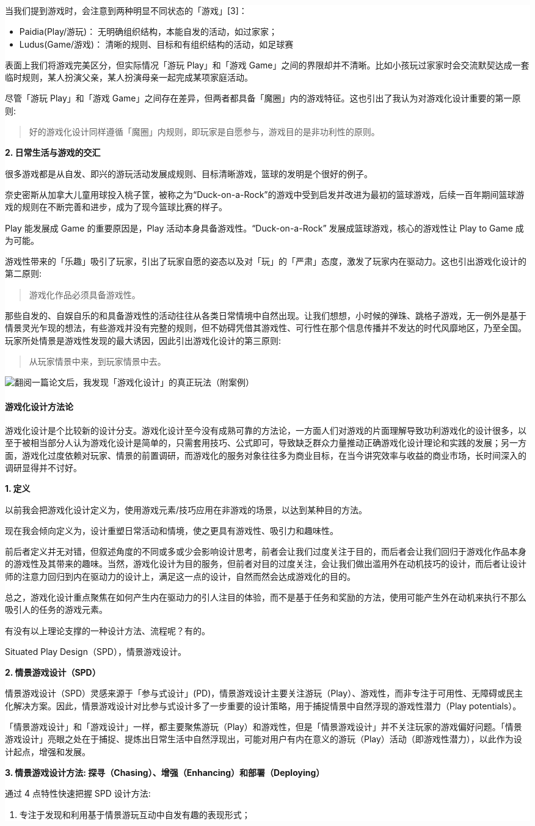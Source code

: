 当我们提到游戏时，会注意到两种明显不同状态的「游戏」[3]：

- Paidia(Play/游玩)： 无明确组织结构，本能自发的活动，如过家家；
- Ludus(Game/游戏)： 清晰的规则、目标和有组织结构的活动，如足球赛

表面上我们将游戏完美区分，但实际情况「游玩 Play」和「游戏 Game」之间的界限却并不清晰。比如小孩玩过家家时会交流默契达成一套临时规则，某人扮演父亲，某人扮演母亲一起完成某项家庭活动。

尽管「游玩 Play」和「游戏 Game」之间存在差异，但两者都具备「魔圈」内的游戏特征。这也引出了我认为对游戏化设计重要的第一原则:

> 好的游戏化设计同样遵循「魔圈」内规则，即玩家是自愿参与，游戏目的是非功利性的原则。

**2. 日常生活与游戏的交汇**

很多游戏都是从自发、即兴的游玩活动发展成规则、目标清晰游戏，篮球的发明是个很好的例子。

奈史密斯从加拿大儿童用球投入桃子筐，被称之为“Duck-on-a-Rock”的游戏中受到启发并改进为最初的篮球游戏，后续一百年期间篮球游戏的规则在不断完善和进步，成为了现今篮球比赛的样子。

Play 能发展成 Game 的重要原因是，Play 活动本身具备游戏性。“Duck-on-a-Rock” 发展成篮球游戏，核心的游戏性让 Play to Game 成为可能。

游戏性带来的「乐趣」吸引了玩家，引出了玩家自愿的姿态以及对「玩」的「严肃」态度，激发了玩家内在驱动力。这也引出游戏化设计的第二原则:

> 游戏化作品必须具备游戏性。

那些自发的、自娱自乐的和具备游戏性的活动往往从各类日常情境中自然出现。让我们想想，小时候的弹珠、跳格子游戏，无一例外是基于情景灵光乍现的想法，有些游戏并没有完整的规则，但不妨碍凭借其游戏性、可行性在那个信息传播并不发达的时代风靡地区，乃至全国。玩家所处情景是游戏性发现的最大诱因，因此引出游戏化设计的第三原则:

> 从玩家情景中来，到玩家情景中去。

![翻阅一篇论文后，我发现「游戏化设计」的真正玩法（附案例）](https://image.uisdc.com/wp-content/uploads/2020/11/uisdc-cx-20201124-3.jpg)

#### 游戏化设计方法论

游戏化设计是个比较新的设计分支。游戏化设计至今没有成熟可靠的方法论，一方面人们对游戏的片面理解导致功利游戏化的设计很多，以至于被相当部分人认为游戏化设计是简单的，只需套用技巧、公式即可，导致缺乏群众力量推动正确游戏化设计理论和实践的发展；另一方面，游戏化过度依赖对玩家、情景的前置调研，而游戏化的服务对象往往多为商业目标，在当今讲究效率与收益的商业市场，长时间深入的调研显得并不讨好。

**1. 定义**

以前我会把游戏化设计定义为，使用游戏元素/技巧应用在非游戏的场景，以达到某种目的方法。

现在我会倾向定义为，设计重塑日常活动和情境，使之更具有游戏性、吸引力和趣味性。

前后者定义并无对错，但叙述角度的不同或多或少会影响设计思考，前者会让我们过度关注于目的，而后者会让我们回归于游戏化作品本身的游戏性及其带来的趣味。当然，游戏化设计为目的服务，但前者对目的过度关注，会让我们做出滥用外在动机技巧的设计，而后者让设计师的注意力回归到内在驱动力的设计上，满足这一点的设计，自然而然会达成游戏化的目的。

总之，游戏化设计重点聚焦在如何产生内在驱动力的引人注目的体验，而不是基于任务和奖励的方法，使用可能产生外在动机来执行不那么吸引人的任务的游戏元素。

有没有以上理论支撑的一种设计方法、流程呢？有的。

Situated Play Design（SPD），情景游戏设计。

**2. 情景游戏设计（SPD）**

情景游戏设计（SPD）灵感来源于「参与式设计」(PD)，情景游戏设计主要关注游玩（Play）、游戏性，而非专注于可用性、无障碍或民主化解决方案。因此，情景游戏设计对比参与式设计多了一步重要的设计策略，用于捕捉情景中自然浮现的游戏性潜力（Play potentials）。

「情景游戏设计」和「游戏设计」一样，都主要聚焦游玩（Play）和游戏性，但是「情景游戏设计」并不关注玩家的游戏偏好问题。「情景游戏设计」亮眼之处在于捕捉、提炼出日常生活中自然浮现出，可能对用户有内在意义的游玩（Play）活动（即游戏性潜力），以此作为设计起点，增强和发展。

**3. 情景游戏设计方法: 探寻（Chasing）、增强（Enhancing）和部署（Deploying）**

通过 4 点特性快速把握 SPD 设计方法:

1. 专注于发现和利用基于情景游玩互动中自发有趣的表现形式；
